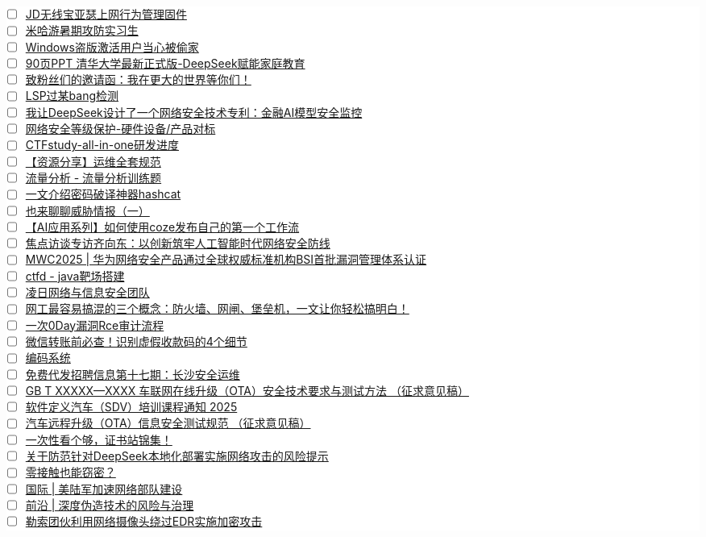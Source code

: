   - [ ] [JD无线宝亚瑟上网行为管理固件](https://mp.weixin.qq.com/s?__biz=MzU4MTgxNDc2MQ==&mid=2247486097&idx=1&sn=45c08b0f99ba2143f6aacddde6f42f51)
  - [ ] [米哈游暑期攻防实习生](https://mp.weixin.qq.com/s?__biz=Mzg4NDg3NjE5MQ==&mid=2247485883&idx=1&sn=ced76d5d4dc44212ec185ade8473b955)
  - [ ] [Windows盗版激活用户当心被偷家](https://mp.weixin.qq.com/s?__biz=MzkxOTUyOTc0NQ==&mid=2247493210&idx=1&sn=77b816d422ea26b3e76212985473ac56)
  - [ ] [90页PPT 清华大学最新正式版-DeepSeek赋能家庭教育](https://mp.weixin.qq.com/s?__biz=MjM5OTk4MDE2MA==&mid=2655269596&idx=1&sn=9ae2cafdfaf70268c63de410149bc8c5)
  - [ ] [致粉丝们的邀请函：我在更大的世界等你们！](https://mp.weixin.qq.com/s?__biz=MzkyNzYzNTQ2Nw==&mid=2247484294&idx=1&sn=bc5b444123c8df734e15fbe1c0024edb)
  - [ ] [LSP过某bang检测](https://mp.weixin.qq.com/s?__biz=Mzg4MDg5ODIzNQ==&mid=2247483965&idx=1&sn=63bcb0111f3b25f7d1b5c42af9516dc9)
  - [ ] [我让DeepSeek设计了一个网络安全技术专利：金融AI模型安全监控](https://mp.weixin.qq.com/s?__biz=MzA3MzgwMzYyMA==&mid=2452890396&idx=1&sn=79b15aae4d028e6227c85fe154751199)
  - [ ] [网络安全等级保护-硬件设备/产品对标](https://mp.weixin.qq.com/s?__biz=MzUyNjk2MDU4MQ==&mid=2247486715&idx=1&sn=ee69f7b3a820a3ea0dc55d76c31e8482)
  - [ ] [CTFstudy-all-in-one研发进度](https://mp.weixin.qq.com/s?__biz=MzI1NzUxOTUzMA==&mid=2247485886&idx=1&sn=c74534da05b43e4089742b375a87a183)
  - [ ] [【资源分享】运维全套规范](https://mp.weixin.qq.com/s?__biz=Mzg4OTI0MDk5MQ==&mid=2247493491&idx=1&sn=c302f986e092fc80ae2d0b27f9d912ef)
  - [ ] [流量分析 - 流量分析训练题](https://mp.weixin.qq.com/s?__biz=Mzk0NTg3ODYxNg==&mid=2247485377&idx=1&sn=c4e8ac673bbc2a8d8826e0607bfb1b7a)
  - [ ] [一文介绍密码破译神器hashcat](https://mp.weixin.qq.com/s?__biz=MzI3NzM5NDA0NA==&mid=2247490569&idx=1&sn=8b79d83641e5971275c8b547714533e6)
  - [ ] [也来聊聊威胁情报（一）](https://mp.weixin.qq.com/s?__biz=MzI2MzM0NjcxNw==&mid=2247485441&idx=1&sn=c01331076fcd255d6fe3d97749b4ce5e)
  - [ ] [【AI应用系列】如何使用coze发布自己的第一个工作流](https://mp.weixin.qq.com/s?__biz=MzI3NDYwMzI4Mg==&mid=2247486649&idx=1&sn=2a783efe2e77cebc059f90e5ca389ad6)
  - [ ] [焦点访谈专访齐向东：以创新筑牢人工智能时代网络安全防线](https://mp.weixin.qq.com/s?__biz=MzU0NDk0NTAwMw==&mid=2247625576&idx=1&sn=e27d110740c59bda56a7fa06637f08ee)
  - [ ] [MWC2025 | 华为网络安全产品通过全球权威标准机构BSI首批漏洞管理体系认证](https://mp.weixin.qq.com/s?__biz=MzAwODU5NzYxOA==&mid=2247505968&idx=1&sn=7c06c6abf44523c8ede64d6b1f322962)
  - [ ] [ctfd - java靶场搭建](https://mp.weixin.qq.com/s?__biz=MzIwMjUyNDM0OA==&mid=2247485785&idx=1&sn=1ce27611149be50f184a16ba2b5df08a)
  - [ ] [凌日网络与信息安全团队](https://mp.weixin.qq.com/s?__biz=MzkxNjcyMTc0NQ==&mid=2247484101&idx=1&sn=d611399e7db41ccc47ce3f3b39cfad85)
  - [ ] [网工最容易搞混的三个概念：防火墙、网闸、堡垒机，一文让你轻松搞明白！](https://mp.weixin.qq.com/s?__biz=MzIyMzIwNzAxMQ==&mid=2649465945&idx=1&sn=4d3c67700d5eaeefd9d3fcb4e2c04516)
  - [ ] [一次0Day漏洞Rce审计流程](https://mp.weixin.qq.com/s?__biz=Mzg2ODg3NzExNw==&mid=2247488621&idx=1&sn=a5074e3b1cd69f308361704ca9286056)
  - [ ] [微信转账前必查！识别虚假收款码的4个细节](https://mp.weixin.qq.com/s?__biz=Mzg4NDc0Njk1MQ==&mid=2247487301&idx=1&sn=2b4754cfe07cda5cb1c7da7064cbab19)
  - [ ] [编码系统](https://mp.weixin.qq.com/s?__biz=Mzg2MDA5Mzg1Nw==&mid=2247487067&idx=1&sn=8a0109e32bf0438ebd782c618f381e02)
  - [ ] [免费代发招聘信息第十七期：长沙安全运维](https://mp.weixin.qq.com/s?__biz=MzkyOTQzNjIwNw==&mid=2247492020&idx=1&sn=232dac5d213959e1ea08403bd57188cf)
  - [ ] [GB T XXXXX—XXXX 车联网在线升级（OTA）安全技术要求与测试方法 （征求意见稿）](https://mp.weixin.qq.com/s?__biz=MzU2MDk1Nzg2MQ==&mid=2247622196&idx=1&sn=ec354918c62b4a544d2601e74bce6c7f)
  - [ ] [软件定义汽车（SDV）培训课程通知 2025](https://mp.weixin.qq.com/s?__biz=MzU2MDk1Nzg2MQ==&mid=2247622196&idx=2&sn=1fb1cc7a9732e9a87b84d32c3f192c9f)
  - [ ] [汽车远程升级（OTA）信息安全测试规范 （征求意见稿）](https://mp.weixin.qq.com/s?__biz=MzU2MDk1Nzg2MQ==&mid=2247622196&idx=3&sn=c675e9260072c7737e3fe12d046e7342)
  - [ ] [一次性看个够，证书站锦集！](https://mp.weixin.qq.com/s?__biz=MzkwOTQ4MzQ4Ng==&mid=2247484092&idx=1&sn=aa9990d5d7ef9821ec36ae0d6c34b4f7)
  - [ ] [关于防范针对DeepSeek本地化部署实施网络攻击的风险提示](https://mp.weixin.qq.com/s?__biz=MzI5NTM4OTQ5Mg==&mid=2247634884&idx=1&sn=20f6c27b11aca5869d777523862af566)
  - [ ] [零接触也能窃密？](https://mp.weixin.qq.com/s?__biz=MzI5NTM4OTQ5Mg==&mid=2247634884&idx=2&sn=784397983b3a03989df7ec029d750b19)
  - [ ] [国际 | 美陆军加速网络部队建设](https://mp.weixin.qq.com/s?__biz=MzI5NTM4OTQ5Mg==&mid=2247634884&idx=3&sn=661222a59617232411cb96502d0aaff3)
  - [ ] [前沿 | 深度伪造技术的风险与治理](https://mp.weixin.qq.com/s?__biz=MzI5NTM4OTQ5Mg==&mid=2247634884&idx=4&sn=c8fc20b22c3b9c9d134f235d48e53707)
  - [ ] [勒索团伙利用网络摄像头绕过EDR实施加密攻击](https://mp.weixin.qq.com/s?__biz=MjM5NjA0NjgyMA==&mid=2651315768&idx=1&sn=10290d6a2999faa9b67ad5dde3730e37)